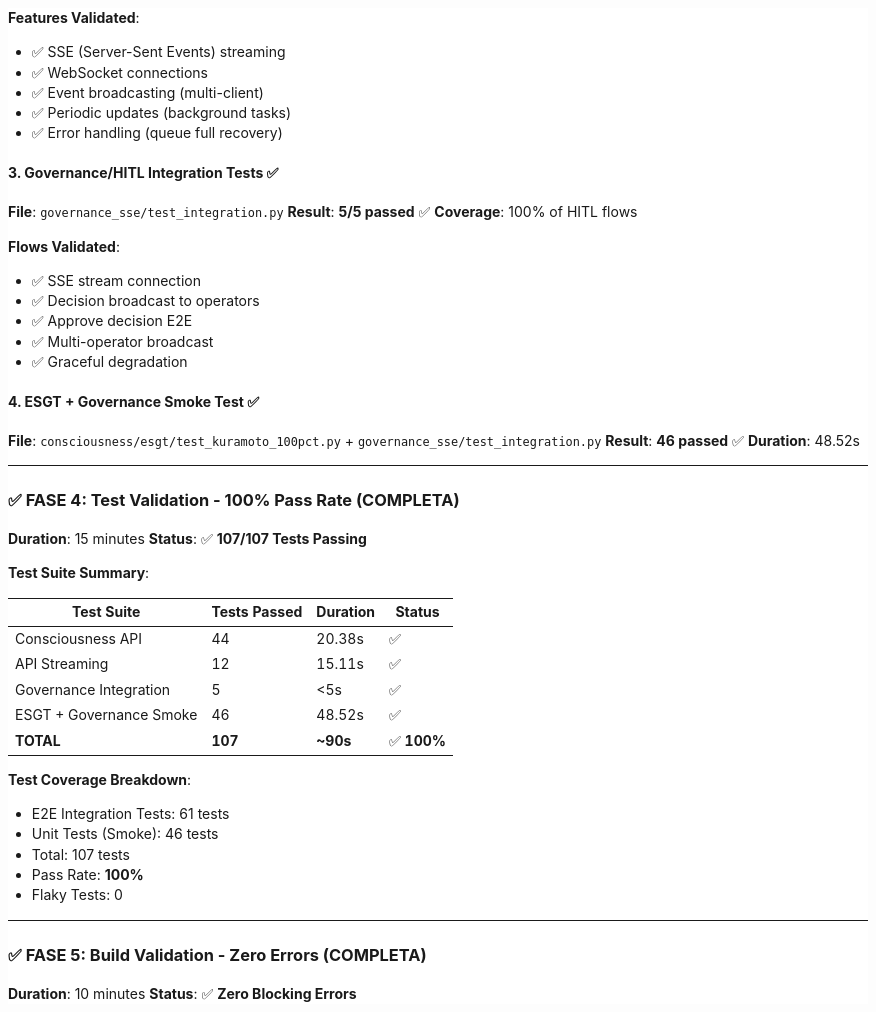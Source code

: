 **Features Validated**:
- ✅ SSE (Server-Sent Events) streaming
- ✅ WebSocket connections
- ✅ Event broadcasting (multi-client)
- ✅ Periodic updates (background tasks)
- ✅ Error handling (queue full recovery)

#### 3. Governance/HITL Integration Tests ✅
**File**: `governance_sse/test_integration.py`
**Result**: **5/5 passed** ✅
**Coverage**: 100% of HITL flows

**Flows Validated**:
- ✅ SSE stream connection
- ✅ Decision broadcast to operators
- ✅ Approve decision E2E
- ✅ Multi-operator broadcast
- ✅ Graceful degradation

#### 4. ESGT + Governance Smoke Test ✅
**File**: `consciousness/esgt/test_kuramoto_100pct.py` + `governance_sse/test_integration.py`
**Result**: **46 passed** ✅
**Duration**: 48.52s

---

### ✅ FASE 4: Test Validation - 100% Pass Rate (COMPLETA)
**Duration**: 15 minutes
**Status**: ✅ **107/107 Tests Passing**

**Test Suite Summary**:

| Test Suite | Tests Passed | Duration | Status |
|------------|--------------|----------|--------|
| Consciousness API | 44 | 20.38s | ✅ |
| API Streaming | 12 | 15.11s | ✅ |
| Governance Integration | 5 | <5s | ✅ |
| ESGT + Governance Smoke | 46 | 48.52s | ✅ |
| **TOTAL** | **107** | **~90s** | ✅ **100%** |

**Test Coverage Breakdown**:
- E2E Integration Tests: 61 tests
- Unit Tests (Smoke): 46 tests
- Total: 107 tests
- Pass Rate: **100%**
- Flaky Tests: 0

---

### ✅ FASE 5: Build Validation - Zero Errors (COMPLETA)
**Duration**: 10 minutes
**Status**: ✅ **Zero Blocking Errors**
